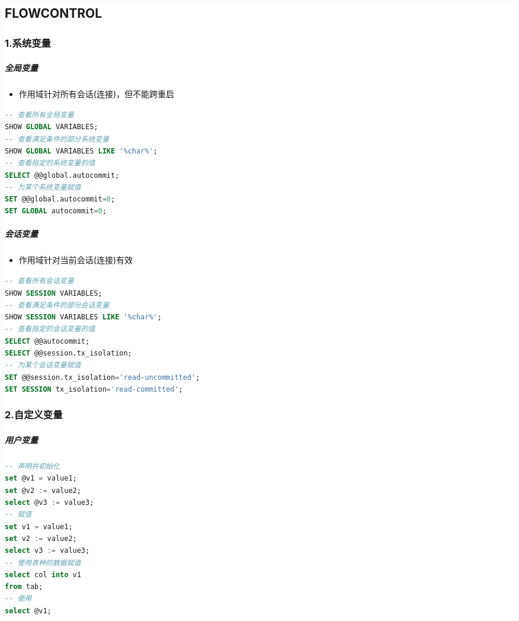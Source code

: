 
## FLOWCONTROL

### 1.系统变量
##### 全局变量
 * 作用域针对所有会话(连接)，但不能跨重启

```sql
-- 查看所有全局变量
SHOW GLOBAL VARIABLES;
-- 查看满足条件的部分系统变量
SHOW GLOBAL VARIABLES LIKE '%char%';
-- 查看指定的系统变量的值
SELECT @@global.autocommit;
-- 为某个系统变量赋值
SET @@global.autocommit=0;
SET GLOBAL autocommit=0;
```

##### 会话变量
 * 作用域针对当前会话(连接)有效

```sql
-- 查看所有会话变量
SHOW SESSION VARIABLES;
-- 查看满足条件的部分会话变量
SHOW SESSION VARIABLES LIKE '%char%';
-- 查看指定的会话变量的值
SELECT @@autocommit;
SELECT @@session.tx_isolation;
-- 为某个会话变量赋值
SET @@session.tx_isolation='read-uncommitted';
SET SESSION tx_isolation='read-committed';
```

### 2.自定义变量

##### 用户变量
```sql
-- 声明并初始化
set @v1 = value1;
set @v2 := value2;
select @v3 := value3;
-- 赋值
set v1 = value1;
set v2 := value2;
select v3 := value3;
-- 使用表种的数据赋值
select col into v1
from tab;
-- 使用
select @v1;
```
